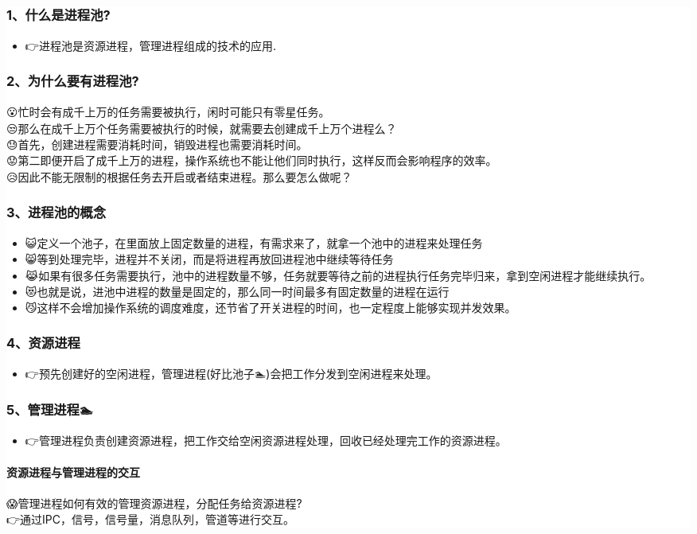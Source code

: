 ### 1、什么是进程池?

- 👉进程池是资源进程，管理进程组成的技术的应用.
<a name="zD8WS"></a>
### 2、为什么要有进程池?
😮忙时会有成千上万的任务需要被执行，闲时可能只有零星任务。<br />😒那么在成千上万个任务需要被执行的时候，就需要去创建成千上万个进程么？<br />😓首先，创建进程需要消耗时间，销毁进程也需要消耗时间。<br />😟第二即便开启了成千上万的进程，操作系统也不能让他们同时执行，这样反而会影响程序的效率。<br />😥因此不能无限制的根据任务去开启或者结束进程。那么要怎么做呢？
<a name="SeqEZ"></a>
### 3、进程池的概念

- 😺定义一个池子，在里面放上固定数量的进程，有需求来了，就拿一个池中的进程来处理任务
- 😸等到处理完毕，进程并不关闭，而是将进程再放回进程池中继续等待任务
- 😹如果有很多任务需要执行，池中的进程数量不够，任务就要等待之前的进程执行任务完毕归来，拿到空闲进程才能继续执行。
- 😻也就是说，进池中进程的数量是固定的，那么同一时间最多有固定数量的进程在运行
- 😼这样不会增加操作系统的调度难度，还节省了开关进程的时间，也一定程度上能够实现并发效果。
<a name="UEphj"></a>
### 4、资源进程

- 👉预先创建好的空闲进程，管理进程(好比池子🏊)会把工作分发到空闲进程来处理。
<a name="KNgY3"></a>
### 5、管理进程🏊

- 👉管理进程负责创建资源进程，把工作交给空闲资源进程处理，回收已经处理完工作的资源进程。
<a name="YmiTA"></a>
#### 资源进程与管理进程的交互
😱管理进程如何有效的管理资源进程，分配任务给资源进程?<br />👉通过IPC，信号，信号量，消息队列，管道等进行交互。
